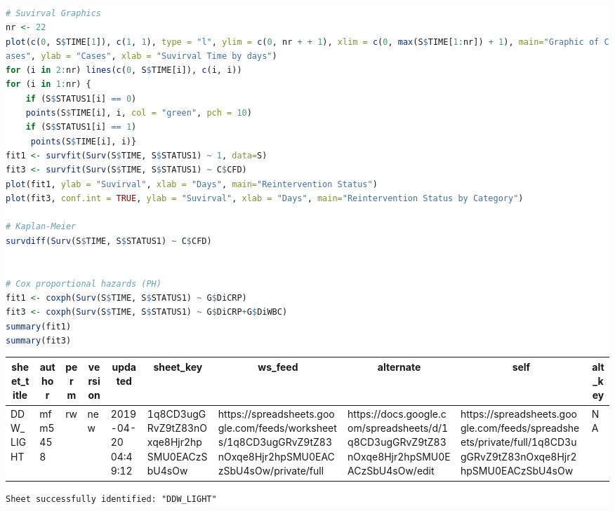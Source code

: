 ```R
# Suvirval Graphics
nr <- 22
plot(c(0, S$TIME[1]), c(1, 1), type = "l", ylim = c(0, nr + + 1), xlim = c(0, max(S$TIME[1:nr]) + 1), main="Graphic of Cases", ylab = "Cases", xlab = "Suvirval Time by days")
for (i in 2:nr) lines(c(0, S$TIME[i]), c(i, i))
for (i in 1:nr) {
    if (S$STATUS1[i] == 0)
    points(S$TIME[i], i, col = "green", pch = 10)
    if (S$STATUS1[i] == 1)
     points(S$TIME[i], i)}
fit1 <- survfit(Surv(S$TIME, S$STATUS1) ~ 1, data=S)
fit3 <- survfit(Surv(S$TIME, S$STATUS1) ~ C$CFD)
plot(fit1, ylab = "Suvirval", xlab = "Days", main="Reintervention Status")
plot(fit3, conf.int = TRUE, ylab = "Suvirval", xlab = "Days", main="Reintervention Status by Category")

# Kaplan-Meier 
survdiff(Surv(S$TIME, S$STATUS1) ~ C$CFD)


# Cox proportional hazards (PH)
fit1 <- coxph(Surv(S$TIME, S$STATUS1) ~ G$DiCRP)
fit3 <- coxph(Surv(S$TIME, S$STATUS1) ~ G$DiCRP+G$DiWBC)
summary(fit1)
summary(fit3)
```


<table>
<thead><tr><th scope=col>sheet_title</th><th scope=col>author</th><th scope=col>perm</th><th scope=col>version</th><th scope=col>updated</th><th scope=col>sheet_key</th><th scope=col>ws_feed</th><th scope=col>alternate</th><th scope=col>self</th><th scope=col>alt_key</th></tr></thead>
<tbody>
	<tr><td>DDW_LIGHT                                                                                                   </td><td>mfm5458                                                                                                     </td><td>rw                                                                                                          </td><td>new                                                                                                         </td><td>2019-04-20 04:49:12                                                                                         </td><td>1q8CD3ugGRvZ9tZ83nOxqe8Hjr2hpSMU0EACzSbU4sOw                                                                </td><td>https://spreadsheets.google.com/feeds/worksheets/1q8CD3ugGRvZ9tZ83nOxqe8Hjr2hpSMU0EACzSbU4sOw/private/full  </td><td>https://docs.google.com/spreadsheets/d/1q8CD3ugGRvZ9tZ83nOxqe8Hjr2hpSMU0EACzSbU4sOw/edit                    </td><td>https://spreadsheets.google.com/feeds/spreadsheets/private/full/1q8CD3ugGRvZ9tZ83nOxqe8Hjr2hpSMU0EACzSbU4sOw</td><td>NA                                                                                                          </td></tr>
</tbody>
</table>



    Sheet successfully identified: "DDW_LIGHT"
    

